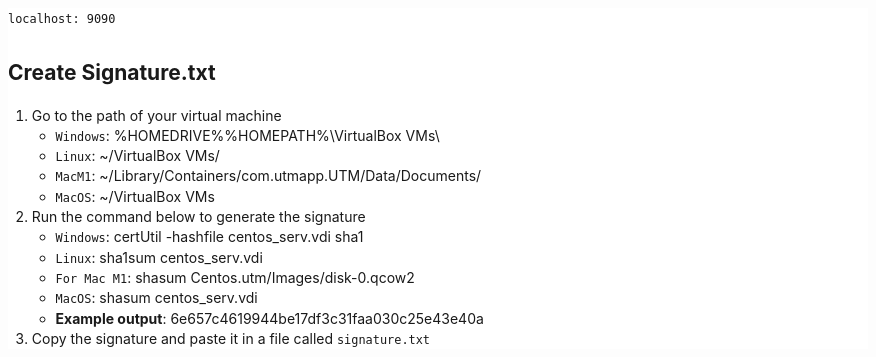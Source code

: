 ```sh
localhost: 9090
```

## Create Signature.txt

1. Go to the path of your virtual machine
   - `Windows`: %HOMEDRIVE%%HOMEPATH%\VirtualBox VMs\
   - `Linux`: ~/VirtualBox VMs/
   - `MacM1`: ~/Library/Containers/com.utmapp.UTM/Data/Documents/
   - `MacOS`: ~/VirtualBox VMs
2. Run the command below to generate the signature
   - `Windows`: certUtil -hashfile centos_serv.vdi sha1
   - `Linux`: sha1sum centos_serv.vdi
   - `For Mac M1`: shasum Centos.utm/Images/disk-0.qcow2
   - `MacOS`: shasum centos_serv.vdi
   - **Example output**: 6e657c4619944be17df3c31faa030c25e43e40a
3. Copy the signature and paste it in a file called `signature.txt`
